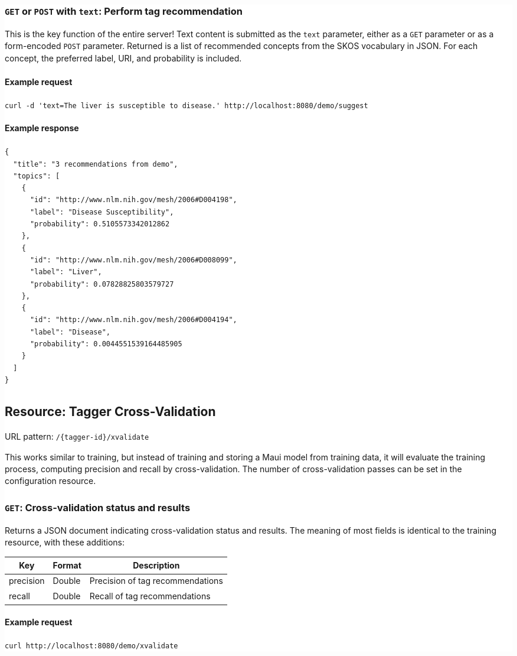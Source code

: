 ### `GET` or `POST` with `text`: Perform tag recommendation
This is the key function of the entire server! Text content is submitted as the `text` parameter, either as a `GET` parameter or as a form-encoded `POST` parameter. Returned is a list of recommended concepts from the SKOS vocabulary in JSON. For each concept, the preferred label, URI, and probability is included.

#### Example request
`curl -d 'text=The liver is susceptible to disease.' http://localhost:8080/demo/suggest`

#### Example response
    {
      "title": "3 recommendations from demo",
      "topics": [
        {
          "id": "http://www.nlm.nih.gov/mesh/2006#D004198",
          "label": "Disease Susceptibility",
          "probability": 0.5105573342012862
        },
        {
          "id": "http://www.nlm.nih.gov/mesh/2006#D008099",
          "label": "Liver",
          "probability": 0.07828825803579727
        },
        {
          "id": "http://www.nlm.nih.gov/mesh/2006#D004194",
          "label": "Disease",
          "probability": 0.0044551539164485905
        }
      ]
    }

## Resource: Tagger Cross-Validation
URL pattern: `/{tagger-id}/xvalidate`

This works similar to training, but instead of training and storing a Maui model from training data, it will evaluate the training process, computing precision and recall by cross-validation. The number of cross-validation passes can be set in the configuration resource.

### `GET`: Cross-validation status and results
Returns a JSON document indicating cross-validation status and results. The meaning of most fields is identical to the training resource, with these additions:

| Key | Format | Description | 
| --- | --- | --- |
| precision | Double | Precision of tag recommendations |
| recall | Double | Recall of tag recommendations |

#### Example request
`curl http://localhost:8080/demo/xvalidate`
